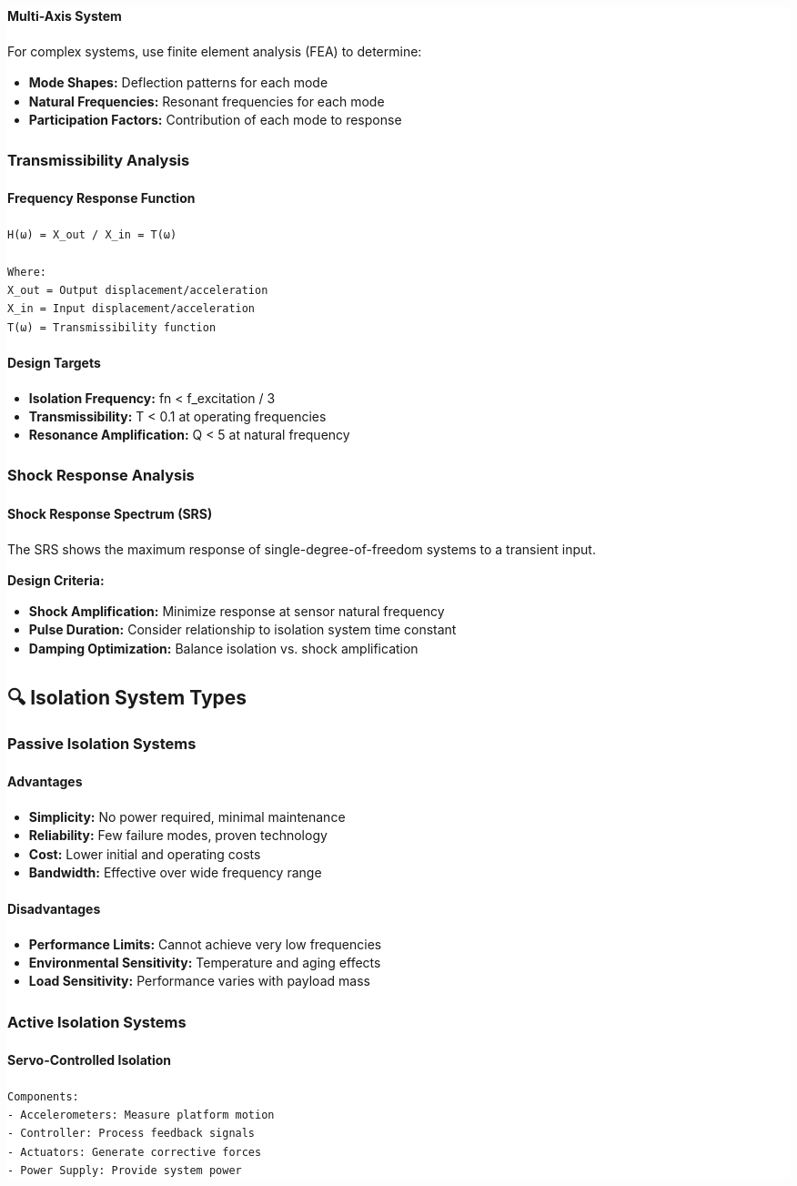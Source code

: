 #### Multi-Axis System
For complex systems, use finite element analysis (FEA) to determine:
- **Mode Shapes:** Deflection patterns for each mode
- **Natural Frequencies:** Resonant frequencies for each mode
- **Participation Factors:** Contribution of each mode to response

### Transmissibility Analysis

#### Frequency Response Function
```
H(ω) = X_out / X_in = T(ω)

Where:
X_out = Output displacement/acceleration
X_in = Input displacement/acceleration
T(ω) = Transmissibility function
```

#### Design Targets
- **Isolation Frequency:** fn < f_excitation / 3
- **Transmissibility:** T < 0.1 at operating frequencies
- **Resonance Amplification:** Q < 5 at natural frequency

### Shock Response Analysis

#### Shock Response Spectrum (SRS)
The SRS shows the maximum response of single-degree-of-freedom systems to a transient input.

**Design Criteria:**
- **Shock Amplification:** Minimize response at sensor natural frequency
- **Pulse Duration:** Consider relationship to isolation system time constant
- **Damping Optimization:** Balance isolation vs. shock amplification

## 🔍 Isolation System Types

### Passive Isolation Systems

#### Advantages
- **Simplicity:** No power required, minimal maintenance
- **Reliability:** Few failure modes, proven technology
- **Cost:** Lower initial and operating costs
- **Bandwidth:** Effective over wide frequency range

#### Disadvantages
- **Performance Limits:** Cannot achieve very low frequencies
- **Environmental Sensitivity:** Temperature and aging effects
- **Load Sensitivity:** Performance varies with payload mass

### Active Isolation Systems

#### Servo-Controlled Isolation
```
Components:
- Accelerometers: Measure platform motion
- Controller: Process feedback signals
- Actuators: Generate corrective forces
- Power Supply: Provide system power
```
